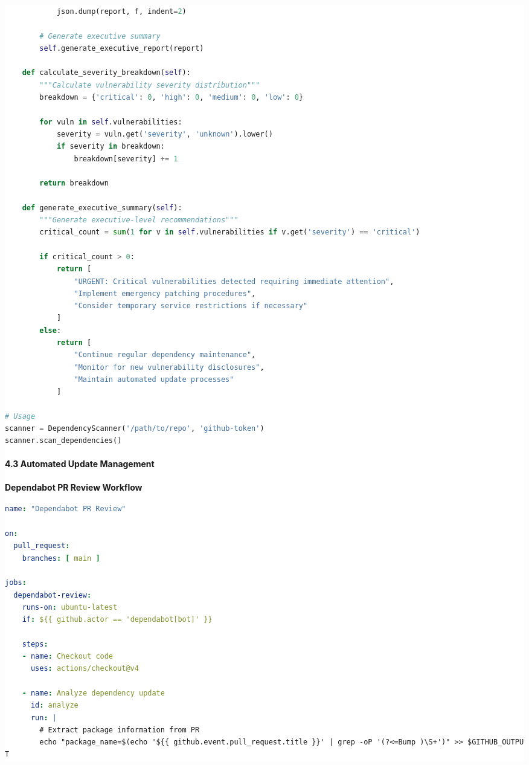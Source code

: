 ```python
            json.dump(report, f, indent=2)
        
        # Generate executive summary
        self.generate_executive_report(report)
    
    def calculate_severity_breakdown(self):
        """Calculate vulnerability severity distribution"""
        breakdown = {'critical': 0, 'high': 0, 'medium': 0, 'low': 0}
        
        for vuln in self.vulnerabilities:
            severity = vuln.get('severity', 'unknown').lower()
            if severity in breakdown:
                breakdown[severity] += 1
                
        return breakdown
    
    def generate_executive_summary(self):
        """Generate executive-level recommendations"""
        critical_count = sum(1 for v in self.vulnerabilities if v.get('severity') == 'critical')
        
        if critical_count > 0:
            return [
                "URGENT: Critical vulnerabilities detected requiring immediate attention",
                "Implement emergency patching procedures",
                "Consider temporary service restrictions if necessary"
            ]
        else:
            return [
                "Continue regular dependency maintenance",
                "Monitor for new vulnerability disclosures",
                "Maintain automated update processes"
            ]

# Usage
scanner = DependencyScanner('/path/to/repo', 'github-token')
scanner.scan_dependencies()
```

#### 4.3 Automated Update Management

**Dependabot PR Review Workflow**
```yaml
name: "Dependabot PR Review"

on:
  pull_request:
    branches: [ main ]

jobs:
  dependabot-review:
    runs-on: ubuntu-latest
    if: ${{ github.actor == 'dependabot[bot]' }}
    
    steps:
    - name: Checkout code
      uses: actions/checkout@v4
    
    - name: Analyze dependency update
      id: analyze
      run: |
        # Extract package information from PR
        echo "package_name=$(echo '${{ github.event.pull_request.title }}' | grep -oP '(?<=Bump )\S+')" >> $GITHUB_OUTPUT
```